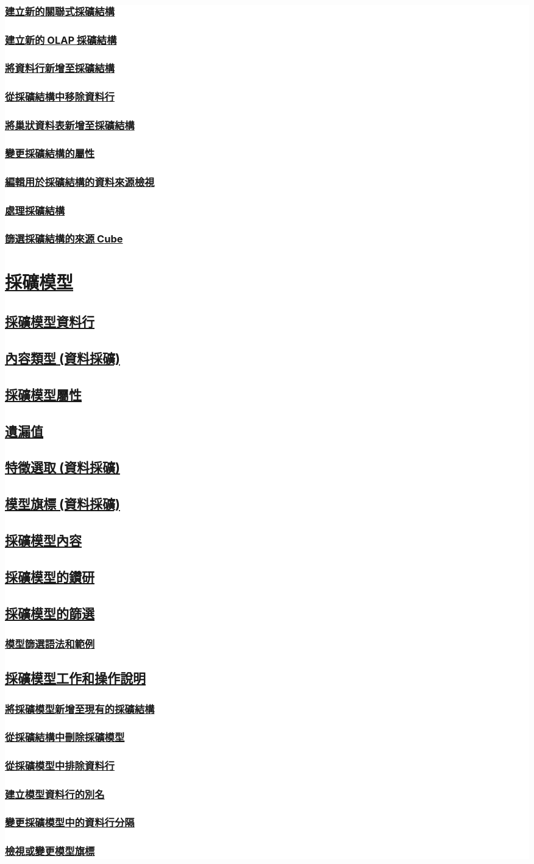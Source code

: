 ### [建立新的關聯式採礦結構](create-a-new-relational-mining-structure.md)
### [建立新的 OLAP 採礦結構](create-a-new-olap-mining-structure.md)
### [將資料行新增至採礦結構](add-columns-to-a-mining-structure.md)
### [從採礦結構中移除資料行](remove-columns-from-a-mining-structure.md)
### [將巢狀資料表新增至採礦結構](add-a-nested-table-to-a-mining-structure.md)
### [變更採礦結構的屬性](change-the-properties-of-a-mining-structure.md)
### [編輯用於採礦結構的資料來源檢視](edit-the-data-source-view-used-for-a-mining-structure.md)
### [處理採礦結構](process-a-mining-structure.md)
### [篩選採礦結構的來源 Cube](../filter-the-source-cube-for-a-mining-structure.md)
# [採礦模型](mining-models-analysis-services-data-mining.md)
## [採礦模型資料行](mining-model-columns.md)
## [內容類型 (資料採礦)](content-types-data-mining.md)
## [採礦模型屬性](mining-model-properties.md)
## [遺漏值](missing-values-analysis-services-data-mining.md)
## [特徵選取 (資料採礦)](feature-selection-data-mining.md)
## [模型旗標 (資料採礦)](modeling-flags-data-mining.md)
## [採礦模型內容](mining-model-content-analysis-services-data-mining.md)
## [採礦模型的鑽研](drillthrough-on-mining-models.md)
## [採礦模型的篩選](filters-for-mining-models-analysis-services-data-mining.md)
### [模型篩選語法和範例](model-filter-syntax-and-examples-analysis-services-data-mining.md)
## [採礦模型工作和操作說明](mining-model-tasks-and-how-tos.md)
### [將採礦模型新增至現有的採礦結構](add-a-mining-model-to-an-existing-mining-structure.md)
### [從採礦結構中刪除採礦模型](delete-a-mining-model-from-a-mining-structure.md)
### [從採礦模型中排除資料行](exclude-a-column-from-a-mining-model.md)
### [建立模型資料行的別名](create-an-alias-for-a-model-column.md)
### [變更採礦模型中的資料行分隔](change-the-discretization-of-a-column-in-a-mining-model.md)
### [檢視或變更模型旗標](view-or-change-modeling-flags-data-mining.md)